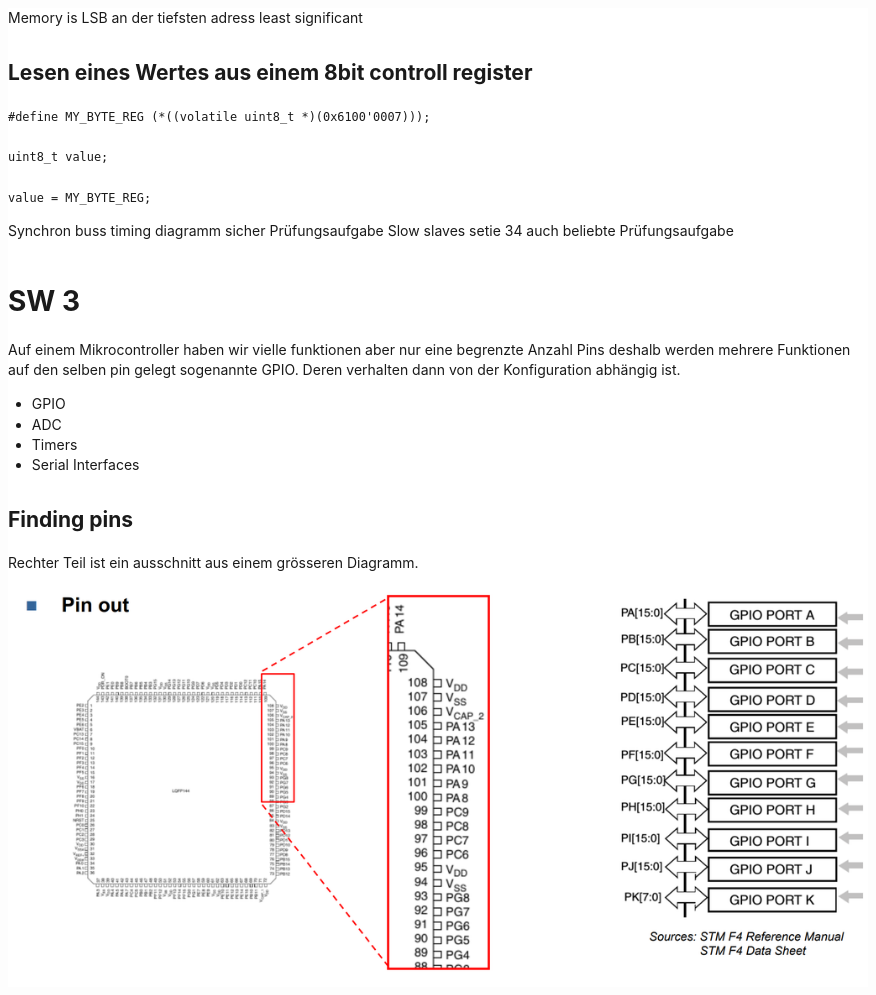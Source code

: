 
Memory is LSB an der tiefsten adress least significant


## Lesen eines Wertes aus einem 8bit controll register
```
#define MY_BYTE_REG (*((volatile uint8_t *)(0x6100'0007)));

uint8_t value; 

value = MY_BYTE_REG;
```



Synchron buss timing diagramm sicher Prüfungsaufgabe
Slow slaves setie 34 auch beliebte Prüfungsaufgabe

# SW 3

Auf einem Mikrocontroller haben wir vielle funktionen aber nur eine begrenzte Anzahl Pins deshalb werden mehrere Funktionen auf den selben pin gelegt sogenannte GPIO. Deren verhalten dann von der Konfiguration abhängig ist. 
* GPIO
* ADC
* Timers
* Serial Interfaces

## Finding pins
Rechter Teil ist ein ausschnitt aus einem grösseren Diagramm. 
![pin_out](pictures/pin_out.PNG)
